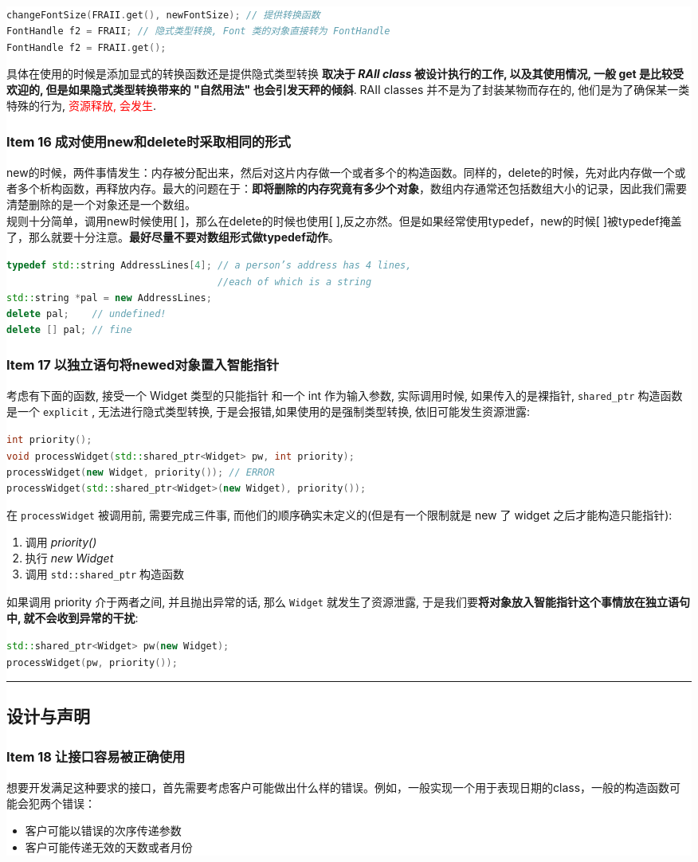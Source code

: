 ```C++
changeFontSize(FRAII.get(), newFontSize); // 提供转换函数
FontHandle f2 = FRAII; // 隐式类型转换, Font 类的对象直接转为 FontHandle 
FontHandle f2 = FRAII.get();
```
具体在使用的时候是添加显式的转换函数还是提供隐式类型转换 **取决于 _RAII class_ 被设计执行的工作, 以及其使用情况, 一般 get 是比较受欢迎的, 但是如果隐式类型转换带来的 "自然用法" 也会引发天秤的倾斜**. RAII classes 并不是为了封装某物而存在的, 他们是为了确保某一类特殊的行为,<font color=red> 资源释放, 会发生</font>.
### Item 16 成对使用new和delete时采取相同的形式

new的时候，两件事情发生：内存被分配出来，然后对这片内存做一个或者多个的构造函数。同样的，delete的时候，先对此内存做一个或者多个析构函数，再释放内存。最大的问题在于：**即将删除的内存究竟有多少个对象**，数组内存通常还包括数组大小的记录，因此我们需要清楚删除的是一个对象还是一个数组。<br>
规则十分简单，调用new时候使用[ ]，那么在delete的时候也使用[ ],反之亦然。但是如果经常使用typedef，new的时候[ ]被typedef掩盖了，那么就要十分注意。**最好尽量不要对数组形式做typedef动作**。
```C++
typedef std::string AddressLines[4]; // a person’s address has 4 lines, 
                                     //each of which is a string
std::string *pal = new AddressLines;
delete pal;    // undefined!
delete [] pal; // fine
```

### Item 17 以独立语句将newed对象置入智能指针

考虑有下面的函数, 接受一个 Widget 类型的只能指针 和一个 int 作为输入参数, 实际调用时候, 如果传入的是裸指针,  `shared_ptr` 构造函数是一个 `explicit` , 无法进行隐式类型转换, 于是会报错,如果使用的是强制类型转换, 依旧可能发生资源泄露:

```C++
int priority();
void processWidget(std::shared_ptr<Widget> pw, int priority);
processWidget(new Widget, priority()); // ERROR
processWidget(std::shared_ptr<Widget>(new Widget), priority());
```
在 `processWidget` 被调用前, 需要完成三件事, 而他们的顺序确实未定义的(但是有一个限制就是 new 了 widget 之后才能构造只能指针):
1. 调用 _priority()_
2. 执行 _new Widget_
3. 调用 `std::shared_ptr` 构造函数

如果调用 priority 介于两者之间, 并且抛出异常的话, 那么 `Widget` 就发生了资源泄露, 于是我们要**将对象放入智能指针这个事情放在独立语句中, 就不会收到异常的干扰**:
```C++
std::shared_ptr<Widget> pw(new Widget);
processWidget(pw, priority());
```

***

## 设计与声明

### Item 18 让接口容易被正确使用

想要开发满足这种要求的接口，首先需要考虑客户可能做出什么样的错误。例如，一般实现一个用于表现日期的class，一般的构造函数可能会犯两个错误：

- 客户可能以错误的次序传递参数
- 客户可能传递无效的天数或者月份
